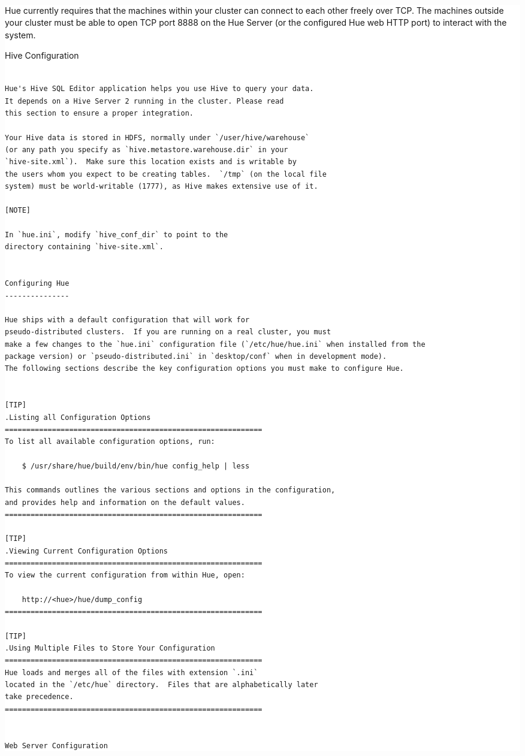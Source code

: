 Hue currently requires that the machines within your cluster can connect to
each other freely over TCP. The machines outside your cluster must be able to
open TCP port 8888 on the Hue Server (or the configured Hue web HTTP port)
to interact with the system.


Hive Configuration
~~~~~~~~~~~~~~~~~~

Hue's Hive SQL Editor application helps you use Hive to query your data.
It depends on a Hive Server 2 running in the cluster. Please read
this section to ensure a proper integration.

Your Hive data is stored in HDFS, normally under `/user/hive/warehouse`
(or any path you specify as `hive.metastore.warehouse.dir` in your
`hive-site.xml`).  Make sure this location exists and is writable by
the users whom you expect to be creating tables.  `/tmp` (on the local file
system) must be world-writable (1777), as Hive makes extensive use of it.

[NOTE]

In `hue.ini`, modify `hive_conf_dir` to point to the
directory containing `hive-site.xml`.


Configuring Hue
---------------

Hue ships with a default configuration that will work for
pseudo-distributed clusters.  If you are running on a real cluster, you must
make a few changes to the `hue.ini` configuration file (`/etc/hue/hue.ini` when installed from the
package version) or `pseudo-distributed.ini` in `desktop/conf` when in development mode).
The following sections describe the key configuration options you must make to configure Hue.


[TIP]
.Listing all Configuration Options
============================================================
To list all available configuration options, run:

    $ /usr/share/hue/build/env/bin/hue config_help | less

This commands outlines the various sections and options in the configuration,
and provides help and information on the default values.
============================================================

[TIP]
.Viewing Current Configuration Options
============================================================
To view the current configuration from within Hue, open:

    http://<hue>/hue/dump_config
============================================================

[TIP]
.Using Multiple Files to Store Your Configuration
============================================================
Hue loads and merges all of the files with extension `.ini`
located in the `/etc/hue` directory.  Files that are alphabetically later
take precedence.
============================================================


Web Server Configuration
~~~~~~~~~~~~~~~~~~~~~~~~